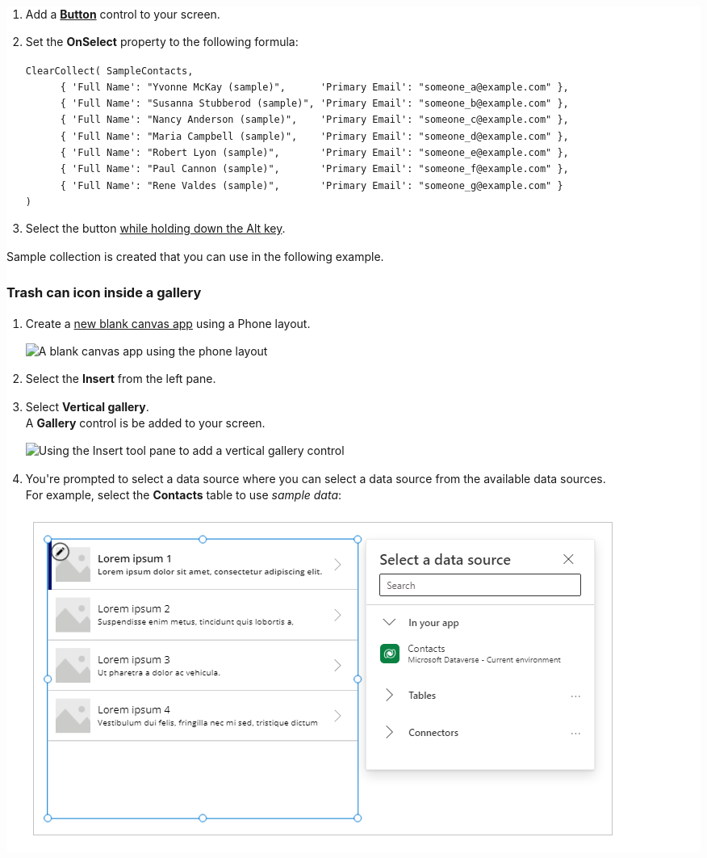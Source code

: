 1. Add a [**Button**](../controls/control-button.md) control to your screen.
1. Set the **OnSelect** property to the following formula:

    ```powerapps-dot
    ClearCollect( SampleContacts, 
          { 'Full Name': "Yvonne McKay (sample)",      'Primary Email': "someone_a@example.com" },
          { 'Full Name': "Susanna Stubberod (sample)", 'Primary Email': "someone_b@example.com" },
          { 'Full Name': "Nancy Anderson (sample)",    'Primary Email': "someone_c@example.com" },
          { 'Full Name': "Maria Campbell (sample)",    'Primary Email': "someone_d@example.com" },
          { 'Full Name': "Robert Lyon (sample)",       'Primary Email': "someone_e@example.com" },
          { 'Full Name': "Paul Cannon (sample)",       'Primary Email': "someone_f@example.com" },
          { 'Full Name': "Rene Valdes (sample)",       'Primary Email': "someone_g@example.com" } 
    )
    ```
1. Select the button [while holding down the Alt key](../keyboard-shortcuts.md#alternate-behavior).

Sample collection is created that you can use in the following example.

### Trash can icon inside a gallery

1. Create a [new blank canvas app](../data-platform-create-app-scratch.md) using a Phone layout.

    ![A blank canvas app using the phone layout](media/function-remove-removeif/gallery-new.png)

1. Select the **Insert** from the left pane.

1. Select **Vertical gallery**. <br>
    A **Gallery** control is be added to your screen.

    ![Using the Insert tool pane to add a vertical gallery control](media/function-remove-removeif/gallery-add.png)

1. You're prompted to select a data source where you can select a data source from the available data sources. <br>
    For example, select the **Contacts** table to use *sample data*:  

    ![Selecting the Contacts table to display in the gallery](media/function-remove-removeif/gallery-datasource.png)
